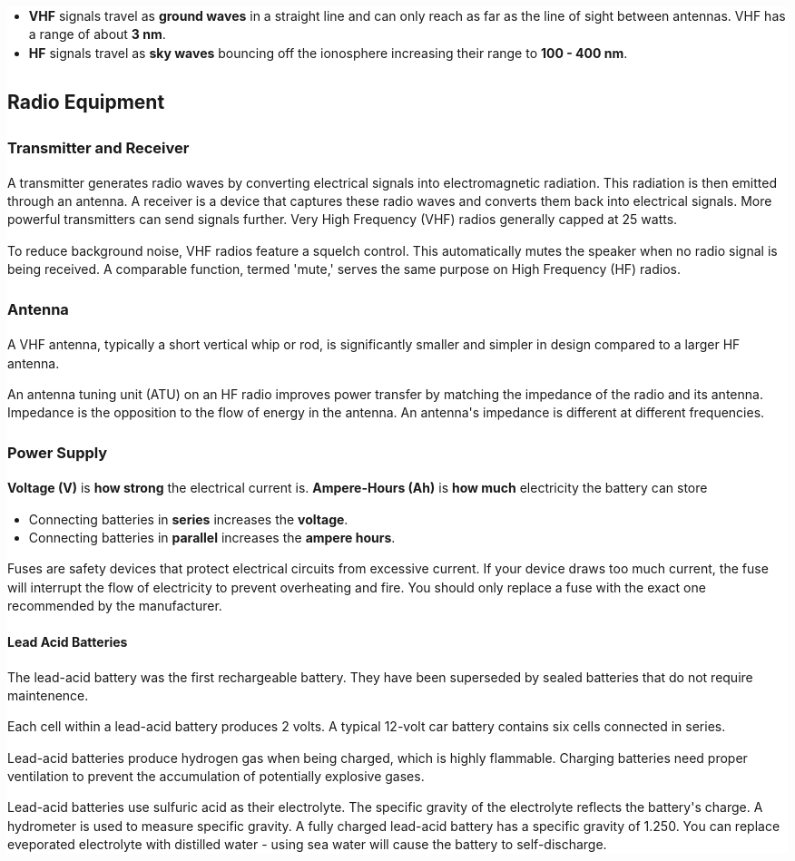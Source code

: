 - **VHF** signals travel as **ground waves** in a straight line and can only reach as far as the line of sight between antennas. VHF has a range of about **3 nm**.
- **HF** signals travel as **sky waves** bouncing off the ionosphere increasing their range to **100 - 400 nm**.

## Radio Equipment

### Transmitter and Receiver

A transmitter generates radio waves by converting electrical signals into electromagnetic radiation. This radiation is then emitted through an antenna. A receiver is a device that captures these radio waves and converts them back into electrical signals. More powerful transmitters can send signals further. Very High Frequency (VHF) radios generally capped at 25 watts.

To reduce background noise, VHF radios feature a squelch control. This automatically mutes the speaker when no radio signal is being received. A comparable function, termed 'mute,' serves the same purpose on High Frequency (HF) radios.

### Antenna

A VHF antenna, typically a short vertical whip or rod, is significantly smaller and simpler in design compared to a larger HF antenna.

An antenna tuning unit (ATU) on an HF radio improves power transfer by matching the impedance of the radio and its antenna. Impedance is the opposition to the flow of energy in the antenna. An antenna's impedance is different at different frequencies.

### Power Supply

**Voltage (V)** is **how strong** the electrical current is. **Ampere-Hours (Ah)** is **how much** electricity the battery can store

- Connecting batteries in **series** increases the **voltage**.
- Connecting batteries in **parallel** increases the **ampere hours**.

Fuses are safety devices that protect electrical circuits from excessive current. If your device draws too much current, the fuse will interrupt the flow of electricity to prevent overheating and fire. You should only replace a fuse with the exact one recommended by the manufacturer.

#### Lead Acid Batteries

The lead-acid battery was the first rechargeable battery. They have been superseded by sealed batteries that do not require maintenence.

Each cell within a lead-acid battery produces 2 volts. A typical 12-volt car battery contains six cells connected in series.

Lead-acid batteries produce hydrogen gas when being charged, which is highly flammable. Charging batteries need proper ventilation to prevent the accumulation of potentially explosive gases.

Lead-acid batteries use sulfuric acid as their electrolyte. The specific gravity of the electrolyte reflects the battery's charge. A hydrometer is used to measure specific gravity. A fully charged lead-acid battery has a specific gravity of 1.250. You can replace eveporated electrolyte with distilled water - using sea water will cause the battery to self-discharge.
